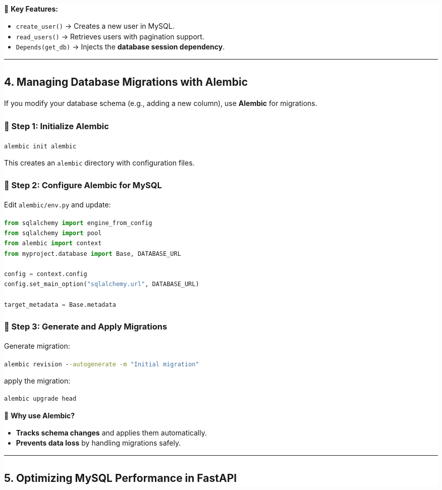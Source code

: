 🔹 **Key Features:**

- `create_user()` → Creates a new user in MySQL.
- `read_users()` → Retrieves users with pagination support.
- `Depends(get_db)` → Injects the **database session dependency**.

---

## **4. Managing Database Migrations with Alembic**

If you modify your database schema (e.g., adding a new column), use **Alembic** for migrations.

### **🔹 Step 1: Initialize Alembic**
```python
alembic init alembic
```
This creates an `alembic` directory with configuration files.

### **🔹 Step 2: Configure Alembic for MySQL**

Edit `alembic/env.py` and update:
```python
from sqlalchemy import engine_from_config
from sqlalchemy import pool
from alembic import context
from myproject.database import Base, DATABASE_URL

config = context.config
config.set_main_option("sqlalchemy.url", DATABASE_URL)

target_metadata = Base.metadata

```

### **🔹 Step 3: Generate and Apply Migrations**

Generate migration:
```cmd
alembic revision --autogenerate -m "Initial migration"
```

apply the migration:
```cmd
alembic upgrade head
```

🔹 **Why use Alembic?**

- **Tracks schema changes** and applies them automatically.
- **Prevents data loss** by handling migrations safely.

---

## **5. Optimizing MySQL Performance in FastAPI**
